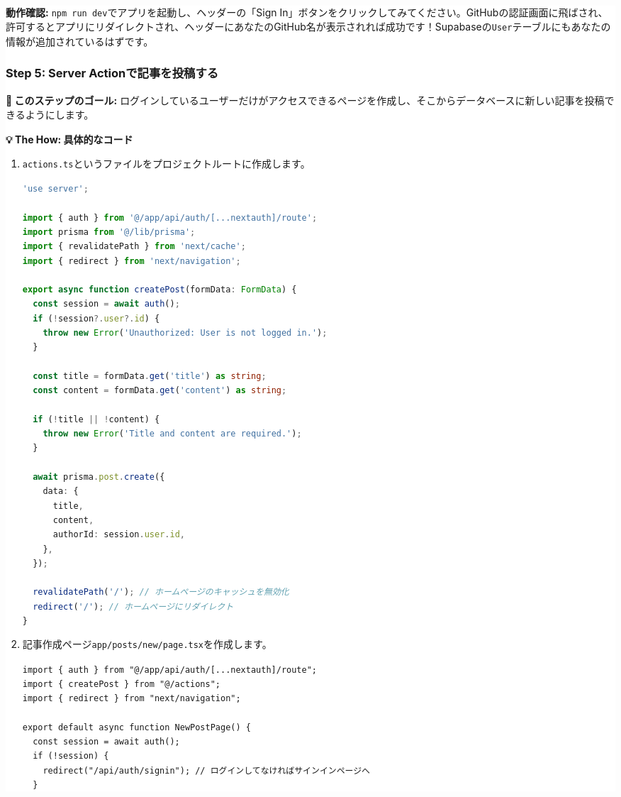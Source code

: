 **動作確認:**
`npm run dev`でアプリを起動し、ヘッダーの「Sign In」ボタンをクリックしてみてください。GitHubの認証画面に飛ばされ、許可するとアプリにリダイレクトされ、ヘッダーにあなたのGitHub名が表示されれば成功です！Supabaseの`User`テーブルにもあなたの情報が追加されているはずです。

### Step 5: Server Actionで記事を投稿する

**🎯 このステップのゴール:**
ログインしているユーザーだけがアクセスできるページを作成し、そこからデータベースに新しい記事を投稿できるようにします。

**💡 The How: 具体的なコード**

1.  `actions.ts`というファイルをプロジェクトルートに作成します。
    ```typescript:actions.ts
    'use server';

    import { auth } from '@/app/api/auth/[...nextauth]/route';
    import prisma from '@/lib/prisma';
    import { revalidatePath } from 'next/cache';
    import { redirect } from 'next/navigation';

    export async function createPost(formData: FormData) {
      const session = await auth();
      if (!session?.user?.id) {
        throw new Error('Unauthorized: User is not logged in.');
      }

      const title = formData.get('title') as string;
      const content = formData.get('content') as string;

      if (!title || !content) {
        throw new Error('Title and content are required.');
      }

      await prisma.post.create({
        data: {
          title,
          content,
          authorId: session.user.id,
        },
      });

      revalidatePath('/'); // ホームページのキャッシュを無効化
      redirect('/'); // ホームページにリダイレクト
    }
    ```

2.  記事作成ページ`app/posts/new/page.tsx`を作成します。
    ```tsx:app/posts/new/page.tsx
    import { auth } from "@/app/api/auth/[...nextauth]/route";
    import { createPost } from "@/actions";
    import { redirect } from "next/navigation";

    export default async function NewPostPage() {
      const session = await auth();
      if (!session) {
        redirect("/api/auth/signin"); // ログインしてなければサインインページへ
      }
